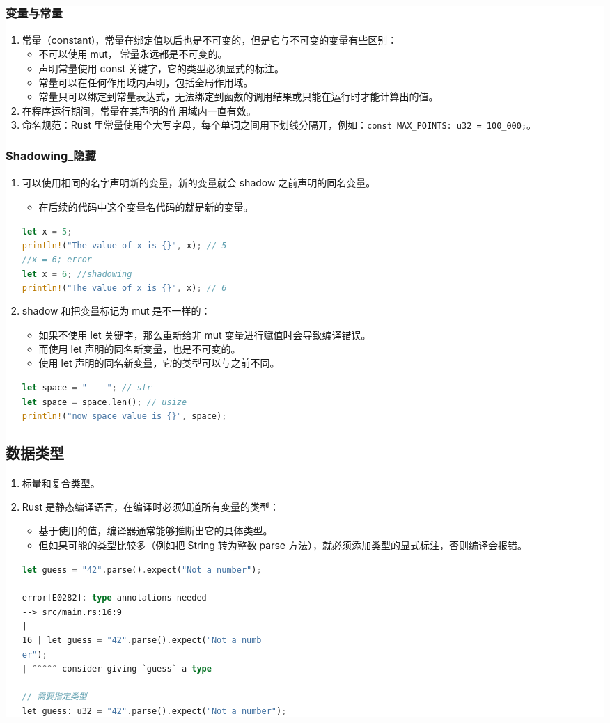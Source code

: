 ### 变量与常量

1. 常量（constant)，常量在绑定值以后也是不可变的，但是它与不可变的变量有些区别：
   - 不可以使用 mut， 常量永远都是不可变的。
   - 声明常量使用 const 关键字，它的类型必须显式的标注。
   - 常量可以在任何作用域内声明，包括全局作用域。
   - 常量只可以绑定到常量表达式，无法绑定到函数的调用结果或只能在运行时才能计算出的值。
2. 在程序运行期间，常量在其声明的作用域内一直有效。
3. 命名规范：Rust 里常量使用全大写字母，每个单词之间用下划线分隔开，例如：`const MAX_POINTS: u32 = 100_000;`。

### Shadowing\_隐藏

1. 可以使用相同的名字声明新的变量，新的变量就会 shadow 之前声明的同名变量。

   - 在后续的代码中这个变量名代码的就是新的变量。

   ```rust
   let x = 5;
   println!("The value of x is {}", x); // 5
   //x = 6; error
   let x = 6; //shadowing
   println!("The value of x is {}", x); // 6
   ```

2. shadow 和把变量标记为 mut 是不一样的：

   - 如果不使用 let 关键字，那么重新给非 mut 变量进行赋值时会导致编译错误。
   - 而使用 let 声明的同名新变量，也是不可变的。
   - 使用 let 声明的同名新变量，它的类型可以与之前不同。

   ```rust
   let space = "    "; // str
   let space = space.len(); // usize
   println!("now space value is {}", space);
   ```

## 数据类型

1. 标量和复合类型。
2. Rust 是静态编译语言，在编译时必须知道所有变量的类型：

   - 基于使用的值，编译器通常能够推断出它的具体类型。
   - 但如果可能的类型比较多（例如把 String 转为整数 parse
     方法），就必须添加类型的显式标注，否则编译会报错。

   ```rust
   let guess = "42".parse().expect("Not a number");

   error[E0282]: type annotations needed
   --> src/main.rs:16:9
   |
   16 | let guess = "42".parse().expect("Not a numb
   er");
   | ^^^^^ consider giving `guess` a type

   // 需要指定类型
   let guess: u32 = "42".parse().expect("Not a number");
   ```
